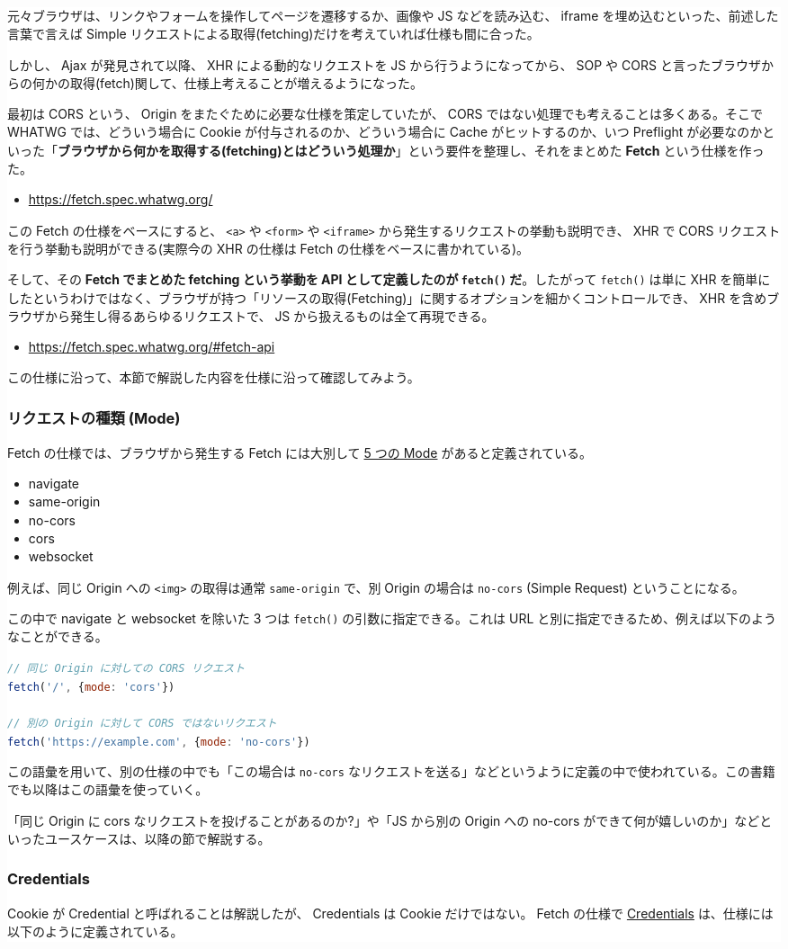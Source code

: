 元々ブラウザは、リンクやフォームを操作してページを遷移するか、画像や JS などを読み込む、 iframe を埋め込むといった、前述した言葉で言えば Simple リクエストによる取得(fetching)だけを考えていれば仕様も間に合った。

しかし、 Ajax が発見されて以降、 XHR による動的なリクエストを JS から行うようになってから、 SOP や CORS と言ったブラウザからの何かの取得(fetch)関して、仕様上考えることが増えるようになった。

最初は CORS という、 Origin をまたぐために必要な仕様を策定していたが、 CORS ではない処理でも考えることは多くある。そこで WHATWG では、どういう場合に Cookie が付与されるのか、どういう場合に Cache がヒットするのか、いつ Preflight が必要なのかといった「**ブラウザから何かを取得する(fetching)とはどういう処理か**」という要件を整理し、それをまとめた **Fetch** という仕様を作った。

- https://fetch.spec.whatwg.org/

この Fetch の仕様をベースにすると、 `<a>` や `<form>` や `<iframe>` から発生するリクエストの挙動も説明でき、 XHR で CORS リクエストを行う挙動も説明ができる(実際今の XHR の仕様は Fetch の仕様をベースに書かれている)。

そして、その **Fetch でまとめた fetching という挙動を API として定義したのが `fetch()` だ**。したがって `fetch()` は単に XHR を簡単にしたというわけではなく、ブラウザが持つ「リソースの取得(Fetching)」に関するオプションを細かくコントロールでき、 XHR を含めブラウザから発生し得るあらゆるリクエストで、 JS から扱えるものは全て再現できる。

- https://fetch.spec.whatwg.org/#fetch-api

この仕様に沿って、本節で解説した内容を仕様に沿って確認してみよう。


### リクエストの種類 (Mode)

Fetch の仕様では、ブラウザから発生する Fetch には大別して [5 つの Mode](https://fetch.spec.whatwg.org/#concept-request-mode) があると定義されている。

- navigate
- same-origin
- no-cors
- cors
- websocket

例えば、同じ Origin への `<img>` の取得は通常 `same-origin` で、別 Origin の場合は `no-cors` (Simple Request) ということになる。

この中で navigate と websocket を除いた 3 つは `fetch()` の引数に指定できる。これは URL と別に指定できるため、例えば以下のようなことができる。


```js
// 同じ Origin に対しての CORS リクエスト
fetch('/', {mode: 'cors'})

// 別の Origin に対して CORS ではないリクエスト
fetch('https://example.com', {mode: 'no-cors'})
```

この語彙を用いて、別の仕様の中でも「この場合は `no-cors` なリクエストを送る」などというように定義の中で使われている。この書籍でも以降はこの語彙を使っていく。

「同じ Origin に cors なリクエストを投げることがあるのか?」や「JS から別の Origin への no-cors ができて何が嬉しいのか」などといったユースケースは、以降の節で解説する。


### Credentials

Cookie が Credential と呼ばれることは解説したが、 Credentials は Cookie だけではない。 Fetch の仕様で [Credentials](https://fetch.spec.whatwg.org/#credentials) は、仕様には以下のように定義されている。
